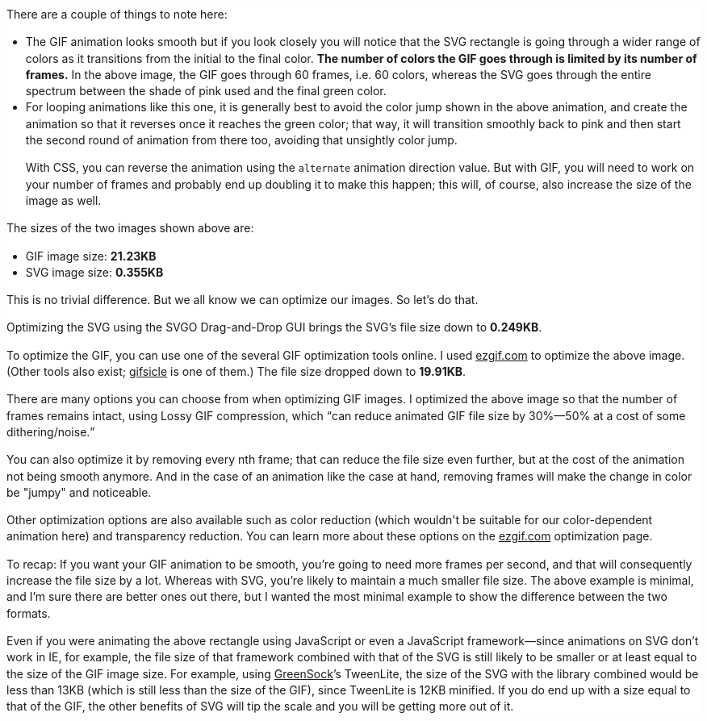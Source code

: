<p>There are a couple of things to note here:</p>
<ul style="text-align: left;">
	<li>The GIF animation looks smooth but if you look closely you will notice that the SVG rectangle is going through a wider range of colors as it transitions from the initial to the final color. <strong>The number of colors the GIF goes through is limited by its number of frames.</strong> In the above image, the GIF goes through 60 frames, i.e. 60 colors, whereas the SVG goes through the entire spectrum between the shade of pink used and the final green color.</li>
	<li>For looping animations like this one, it is generally best to avoid the color jump shown in the above animation, and create the animation so that it reverses once it reaches the green color; that way, it will transition smoothly back to pink and then start the second round of animation from there too, avoiding that unsightly color jump.
	<p> With CSS, you can reverse the animation using the <code>alternate</code> animation direction value. But with GIF, you will need to work on your number of frames and probably end up doubling it to make this happen; this will, of course, also increase the size of the image as well.
	</p></li>
</ul>

The sizes of the two images shown above are:

<ul>
	<li>GIF image size: <strong>21.23KB</strong> </li>
	<li>SVG image size: <strong>0.355KB</strong> </li>
</ul>

This is no trivial difference. But we all know we can optimize our images. So let’s do that.

Optimizing the SVG using the SVGO Drag-and-Drop GUI brings the SVG’s file size down to __0.249KB__.

To optimize the GIF, you can use one of the several GIF optimization tools online. I used <a href="http://ezgif.com/">ezgif.com</a> to optimize the above image. (Other tools also exist; <a href="http://www.lcdf.org/gifsicle/">gifsicle</a> is one of them.) The file size dropped down to <strong>19.91KB</strong>.

There are many options you can choose from when optimizing GIF images. I optimized the above image so that the number of frames remains intact, using Lossy GIF compression, which <q>can reduce animated GIF file size by 30%—50% at a cost of some dithering/noise.</q>

You can also optimize it by removing every nth frame; that can reduce the file size even further, but at the cost of the animation not being smooth anymore. And in the case of an animation like the case at hand, removing frames will make the change in color be "jumpy" and noticeable.

Other optimization options are also available such as color reduction (which wouldn't be suitable for our color-dependent animation here) and transparency reduction. You can learn more about these options on the <a href="http://ezgif.com/">ezgif.com</a> optimization page.

To recap: If you want your GIF animation to be smooth, you’re going to need more frames per second, and that will consequently increase the file size by a lot. Whereas with SVG, you’re likely to maintain a much smaller file size. The above example is minimal, and I’m sure there are better ones out there, but I wanted the most minimal example to show the difference between the two formats.

Even if you were animating the above rectangle using JavaScript or even a JavaScript framework—since animations on SVG don’t work in IE, for example, the file size of that framework combined with that of the SVG is still likely to be smaller or at least equal to the size of the GIF image size. For example, using [GreenSock](http://greensock.com)’s TweenLite, the size of the SVG with the library combined would be less than 13KB (which is still less than the size of the GIF), since TweenLite is 12KB minified. If you do end up with a size equal to that of the GIF, the other benefits of SVG will tip the scale and you will be getting more out of it.
